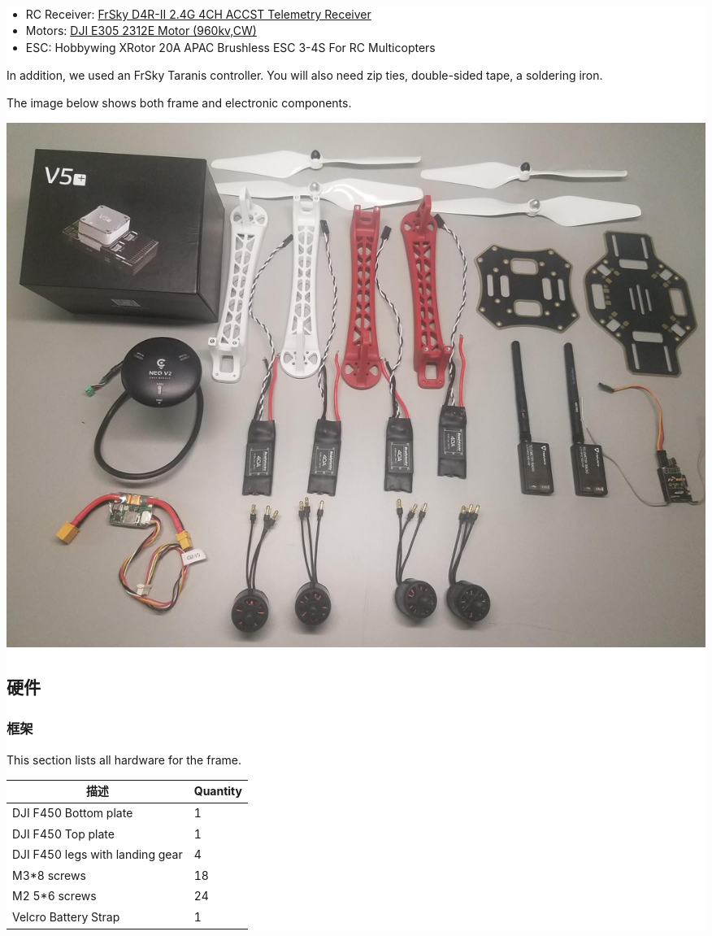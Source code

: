 - RC Receiver: [FrSky D4R-II 2.4G 4CH ACCST Telemetry Receiver](https://www.banggood.com/FrSky-D4R-II-2_4G-4CH-ACCST-Telemetry-Receiver-for-RC-Drone-FPV-Racing-p-929069.html?cur_warehouse=GWTR)
- Motors: [DJI E305 2312E Motor (960kv,CW)](https://www.amazon.com/DJI-E305-2312E-Motor-960kv/dp/B072MBMCZN)
- ESC: Hobbywing XRotor 20A APAC Brushless ESC 3-4S For RC Multicopters

In addition, we used an FrSky Taranis controller.
You will also need zip ties, double-sided tape, a soldering iron.

The image below shows both frame and electronic components.

![All components used in this build](../../assets/airframes/multicopter/dji_f450_cuav_5plus/all_components.jpg)

## 硬件

### 框架

This section lists all hardware for the frame.

| 描述                                                                | Quantity |
| ----------------------------------------------------------------- | -------- |
| DJI F450 Bottom plate                                             | 1        |
| DJI F450 Top plate                                                | 1        |
| DJI F450 legs with landing gear                                   | 4        |
| M3\*8 screws                                                      | 18       |
| M2 5\*6 screws                                                    | 24       |
| Velcro Battery Strap                                              | 1        |